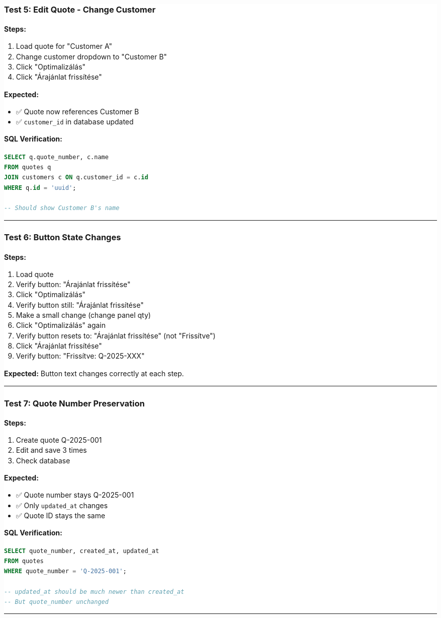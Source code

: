 
### Test 5: Edit Quote - Change Customer

**Steps:**
1. Load quote for "Customer A"
2. Change customer dropdown to "Customer B"
3. Click "Optimalizálás"
4. Click "Árajánlat frissítése"

**Expected:**
- ✅ Quote now references Customer B
- ✅ `customer_id` in database updated

**SQL Verification:**
```sql
SELECT q.quote_number, c.name 
FROM quotes q
JOIN customers c ON q.customer_id = c.id
WHERE q.id = 'uuid';

-- Should show Customer B's name
```

---

### Test 6: Button State Changes

**Steps:**
1. Load quote
2. Verify button: "Árajánlat frissítése"
3. Click "Optimalizálás"
4. Verify button still: "Árajánlat frissítése"
5. Make a small change (change panel qty)
6. Click "Optimalizálás" again
7. Verify button resets to: "Árajánlat frissítése" (not "Frissítve")
8. Click "Árajánlat frissítése"
9. Verify button: "Frissítve: Q-2025-XXX"

**Expected:** Button text changes correctly at each step.

---

### Test 7: Quote Number Preservation

**Steps:**
1. Create quote Q-2025-001
2. Edit and save 3 times
3. Check database

**Expected:**
- ✅ Quote number stays Q-2025-001
- ✅ Only `updated_at` changes
- ✅ Quote ID stays the same

**SQL Verification:**
```sql
SELECT quote_number, created_at, updated_at 
FROM quotes 
WHERE quote_number = 'Q-2025-001';

-- updated_at should be much newer than created_at
-- But quote_number unchanged
```

---